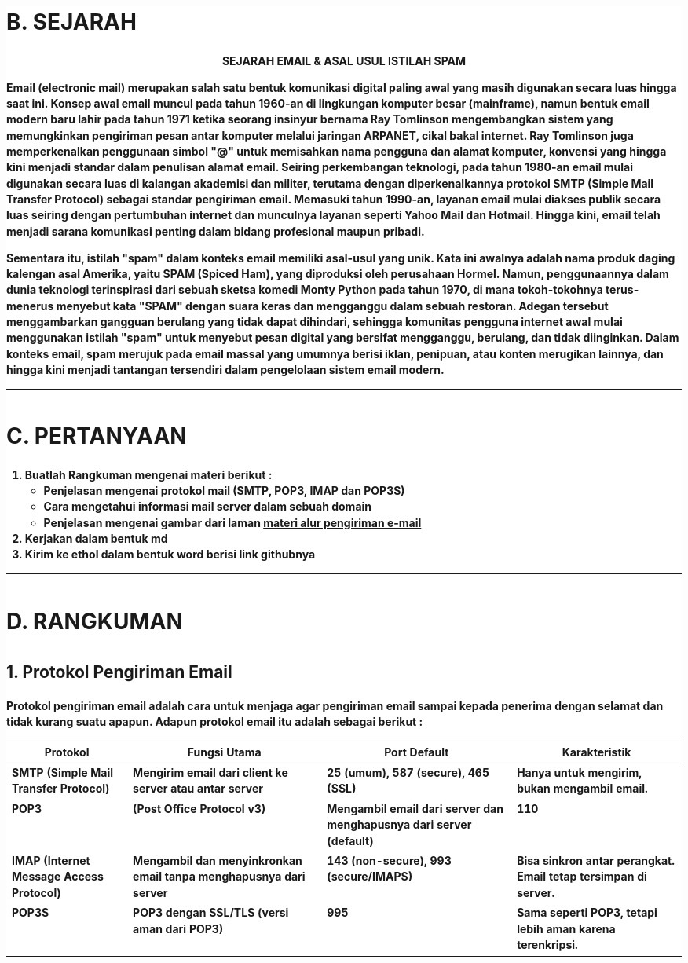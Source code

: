 # B. SEJARAH
<p align="center"><strong>SEJARAH EMAIL & ASAL USUL ISTILAH SPAM<strong></p>

Email (electronic mail) merupakan salah satu bentuk komunikasi digital paling awal yang masih digunakan secara luas hingga saat ini. Konsep awal email muncul pada tahun 1960-an di lingkungan komputer besar (mainframe), namun bentuk email modern baru lahir pada tahun 1971 ketika seorang insinyur bernama Ray Tomlinson mengembangkan sistem yang memungkinkan pengiriman pesan antar komputer melalui jaringan ARPANET, cikal bakal internet. Ray Tomlinson juga memperkenalkan penggunaan simbol "@" untuk memisahkan nama pengguna dan alamat komputer, konvensi yang hingga kini menjadi standar dalam penulisan alamat email. Seiring perkembangan teknologi, pada tahun 1980-an email mulai digunakan secara luas di kalangan akademisi dan militer, terutama dengan diperkenalkannya protokol SMTP (Simple Mail Transfer Protocol) sebagai standar pengiriman email. Memasuki tahun 1990-an, layanan email mulai diakses publik secara luas seiring dengan pertumbuhan internet dan munculnya layanan seperti Yahoo Mail dan Hotmail. Hingga kini, email telah menjadi sarana komunikasi penting dalam bidang profesional maupun pribadi.

Sementara itu, istilah "spam" dalam konteks email memiliki asal-usul yang unik. Kata ini awalnya adalah nama produk daging kalengan asal Amerika, yaitu SPAM (Spiced Ham), yang diproduksi oleh perusahaan Hormel. Namun, penggunaannya dalam dunia teknologi terinspirasi dari sebuah sketsa komedi Monty Python pada tahun 1970, di mana tokoh-tokohnya terus-menerus menyebut kata "SPAM" dengan suara keras dan mengganggu dalam sebuah restoran. Adegan tersebut menggambarkan gangguan berulang yang tidak dapat dihindari, sehingga komunitas pengguna internet awal mulai menggunakan istilah "spam" untuk menyebut pesan digital yang bersifat mengganggu, berulang, dan tidak diinginkan. Dalam konteks email, spam merujuk pada email massal yang umumnya berisi iklan, penipuan, atau konten merugikan lainnya, dan hingga kini menjadi tantangan tersendiri dalam pengelolaan sistem email modern.

---

# C. PERTANYAAN
1. Buatlah Rangkuman mengenai materi berikut :
   - Penjelasan mengenai protokol mail (SMTP, POP3, IMAP dan POP3S)
   - Cara mengetahui informasi mail server dalam sebuah domain
   - Penjelasan mengenai gambar dari laman [materi alur pengiriman e-mail](https://www.geeksforgeeks.org/introduction-to-electronic-mail/)
2. Kerjakan dalam bentuk md
3. Kirim ke ethol dalam bentuk word berisi link githubnya

---

# D. RANGKUMAN
## 1. Protokol Pengiriman Email
Protokol pengiriman email adalah cara untuk menjaga agar pengiriman email sampai kepada penerima dengan selamat dan tidak kurang suatu apapun. Adapun protokol email itu adalah sebagai berikut :

| Protokol | Fungsi Utama | Port Default | Karakteristik |
|----------|--------------|--------------|---------------|
| SMTP (Simple Mail Transfer Protocol) | Mengirim email dari client ke server atau antar server | 25 (umum), 587 (secure), 465 (SSL) | Hanya untuk mengirim, bukan mengambil email. |
| POP3 | (Post Office Protocol v3) | Mengambil email dari server dan menghapusnya dari server (default) | 110 | Setelah email diunduh, biasanya dihapus dari server (kecuali diatur tetap di server). Cocok untuk penggunaan offline. |
| IMAP (Internet Message Access Protocol) | Mengambil dan menyinkronkan email tanpa menghapusnya dari server | 143 (non-secure), 993 (secure/IMAPS) | Bisa sinkron antar perangkat. Email tetap tersimpan di server. |
| POP3S | POP3 dengan SSL/TLS (versi aman dari POP3) | 995 | Sama seperti POP3, tetapi lebih aman karena terenkripsi. |

